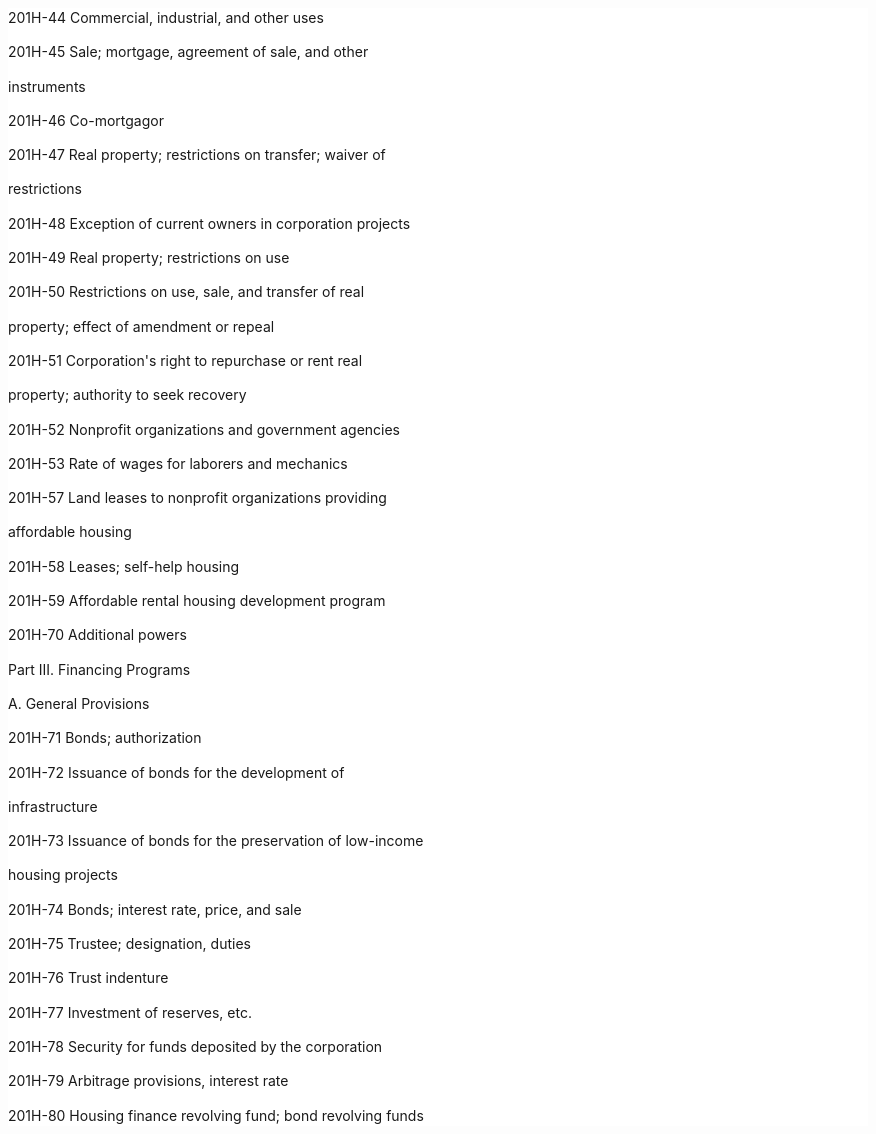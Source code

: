 201H-44 Commercial, industrial, and other uses

201H-45 Sale; mortgage, agreement of sale, and other

instruments

201H-46 Co-mortgagor

201H-47 Real property; restrictions on transfer; waiver of

restrictions

201H-48 Exception of current owners in corporation projects

201H-49 Real property; restrictions on use

201H-50 Restrictions on use, sale, and transfer of real

property; effect of amendment or repeal

201H-51 Corporation's right to repurchase or rent real

property; authority to seek recovery

201H-52 Nonprofit organizations and government agencies

201H-53 Rate of wages for laborers and mechanics

201H-57 Land leases to nonprofit organizations providing

affordable housing

201H-58 Leases; self-help housing

201H-59 Affordable rental housing development program

201H-70 Additional powers

Part III. Financing Programs

A. General Provisions

201H-71 Bonds; authorization

201H-72 Issuance of bonds for the development of

infrastructure

201H-73 Issuance of bonds for the preservation of low-income

housing projects

201H-74 Bonds; interest rate, price, and sale

201H-75 Trustee; designation, duties

201H-76 Trust indenture

201H-77 Investment of reserves, etc.

201H-78 Security for funds deposited by the corporation

201H-79 Arbitrage provisions, interest rate

201H-80 Housing finance revolving fund; bond revolving funds
